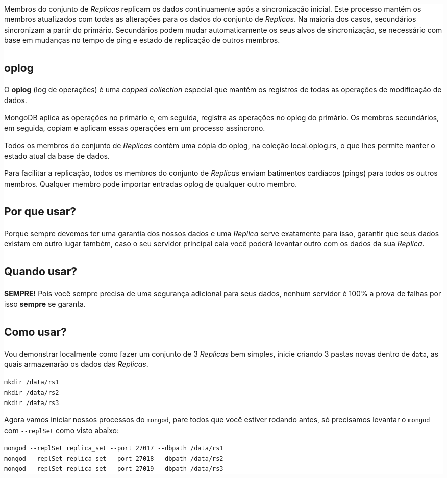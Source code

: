 Membros do conjunto de *Replicas* replicam os dados continuamente após a sincronização inicial. Este processo mantém os membros atualizados com todas as alterações para os dados do conjunto de *Replicas*. Na maioria dos casos, secundários sincronizam a partir do primário. Secundários podem mudar automaticamente os seus alvos de sincronização, se necessário com base em mudanças no tempo de ping e estado de replicação de outros membros.

## oplog

O **oplog** (log de operações) é uma *[capped collection](https://docs.mongodb.org/manual/reference/glossary/#term-capped-collection)* especial que mantém os registros de todas as operações de modificação de dados.

MongoDB aplica as operações no primário e, em seguida, registra as operações no oplog do primário. Os membros secundários, em seguida, copiam e aplicam essas operações em um processo assíncrono.

Todos os membros do conjunto de *Replicas* contém uma cópia do oplog, na coleção [local.oplog.rs](https://docs.mongodb.org/manual/reference/local-database/#local.oplog.rs), o que lhes permite manter o estado atual da base de dados.

Para facilitar a replicação, todos os membros do conjunto de *Replicas* enviam batimentos cardíacos (pings) para todos os outros membros. Qualquer membro pode importar entradas oplog de qualquer outro membro.

## Por que usar?

Porque sempre devemos ter uma garantia dos nossos dados e uma *Replica* serve exatamente para isso, garantir que seus dados existam em outro lugar também, caso o seu servidor principal caia você poderá levantar outro com os dados da sua *Replica*.

## Quando usar?

**SEMPRE!** Pois você sempre precisa de uma segurança adicional para seus dados, nenhum servidor é 100% a prova de falhas por isso **sempre** se garanta.

## Como usar?

Vou demonstrar localmente como fazer um conjunto de 3 *Replicas* bem simples, inicie criando 3 pastas novas dentro de `data`, as quais armazenarão os dados das *Replicas*.

```
mkdir /data/rs1
mkdir /data/rs2
mkdir /data/rs3
```

Agora vamos iniciar nossos processos do `mongod`, pare todos que você estiver rodando antes, só precisamos levantar o `mongod` com `--replSet` como visto abaixo:

```
mongod --replSet replica_set --port 27017 --dbpath /data/rs1
mongod --replSet replica_set --port 27018 --dbpath /data/rs2
mongod --replSet replica_set --port 27019 --dbpath /data/rs3
```
